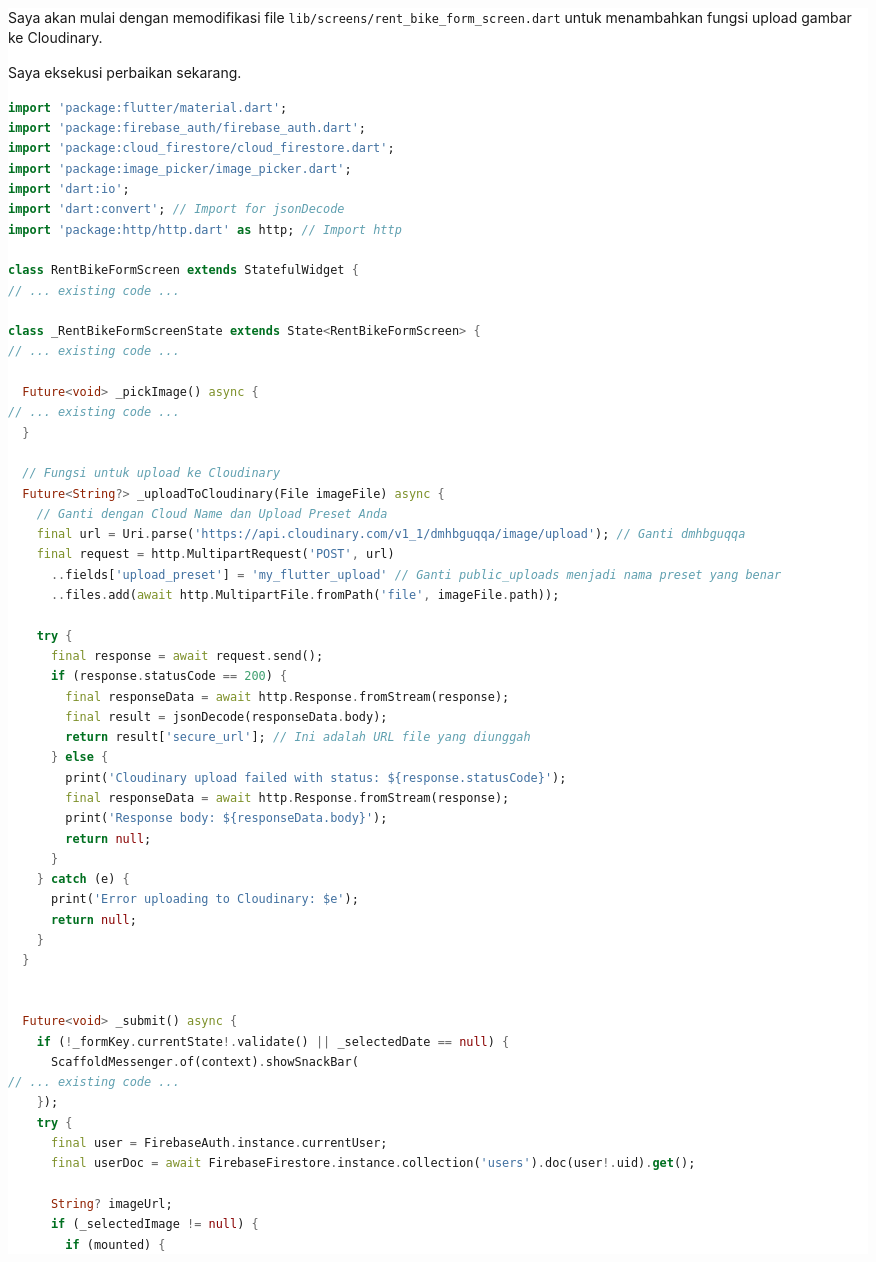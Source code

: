 Saya akan mulai dengan memodifikasi file `lib/screens/rent_bike_form_screen.dart` untuk menambahkan fungsi upload gambar ke Cloudinary.

Saya eksekusi perbaikan sekarang.

```dart
import 'package:flutter/material.dart';
import 'package:firebase_auth/firebase_auth.dart';
import 'package:cloud_firestore/cloud_firestore.dart';
import 'package:image_picker/image_picker.dart';
import 'dart:io';
import 'dart:convert'; // Import for jsonDecode
import 'package:http/http.dart' as http; // Import http

class RentBikeFormScreen extends StatefulWidget {
// ... existing code ...

class _RentBikeFormScreenState extends State<RentBikeFormScreen> {
// ... existing code ...

  Future<void> _pickImage() async {
// ... existing code ...
  }

  // Fungsi untuk upload ke Cloudinary
  Future<String?> _uploadToCloudinary(File imageFile) async {
    // Ganti dengan Cloud Name dan Upload Preset Anda
    final url = Uri.parse('https://api.cloudinary.com/v1_1/dmhbguqqa/image/upload'); // Ganti dmhbguqqa
    final request = http.MultipartRequest('POST', url)
      ..fields['upload_preset'] = 'my_flutter_upload' // Ganti public_uploads menjadi nama preset yang benar
      ..files.add(await http.MultipartFile.fromPath('file', imageFile.path));

    try {
      final response = await request.send();
      if (response.statusCode == 200) {
        final responseData = await http.Response.fromStream(response);
        final result = jsonDecode(responseData.body);
        return result['secure_url']; // Ini adalah URL file yang diunggah
      } else {
        print('Cloudinary upload failed with status: ${response.statusCode}');
        final responseData = await http.Response.fromStream(response);
        print('Response body: ${responseData.body}');
        return null;
      }
    } catch (e) {
      print('Error uploading to Cloudinary: $e');
      return null;
    }
  }


  Future<void> _submit() async {
    if (!_formKey.currentState!.validate() || _selectedDate == null) {
      ScaffoldMessenger.of(context).showSnackBar(
// ... existing code ...
    });
    try {
      final user = FirebaseAuth.instance.currentUser;
      final userDoc = await FirebaseFirestore.instance.collection('users').doc(user!.uid).get();

      String? imageUrl;
      if (_selectedImage != null) {
        if (mounted) {
```